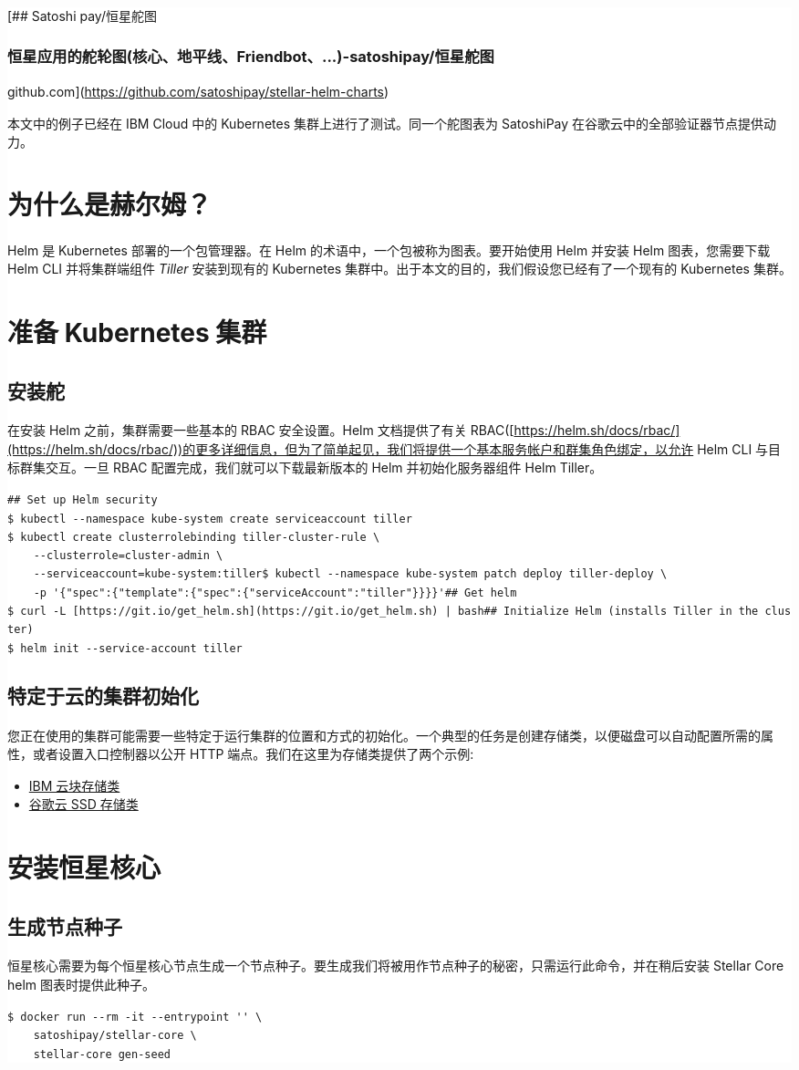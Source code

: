 [](https://github.com/satoshipay/stellar-helm-charts) [## Satoshi pay/恒星舵图

### 恒星应用的舵轮图(核心、地平线、Friendbot、...)-satoshipay/恒星舵图

github.com](https://github.com/satoshipay/stellar-helm-charts) 

本文中的例子已经在 IBM Cloud 中的 Kubernetes 集群上进行了测试。同一个舵图表为 SatoshiPay 在谷歌云中的全部验证器节点提供动力。

# 为什么是赫尔姆？

Helm 是 Kubernetes 部署的一个包管理器。在 Helm 的术语中，一个包被称为图表。要开始使用 Helm 并安装 Helm 图表，您需要下载 Helm CLI 并将集群端组件 *Tiller* 安装到现有的 Kubernetes 集群中。出于本文的目的，我们假设您已经有了一个现有的 Kubernetes 集群。

# 准备 Kubernetes 集群

## 安装舵

在安装 Helm 之前，集群需要一些基本的 RBAC 安全设置。Helm 文档提供了有关 RBAC([https://helm.sh/docs/rbac/](https://helm.sh/docs/rbac/))的更多详细信息，但为了简单起见，我们将提供一个基本服务帐户和群集角色绑定，以允许 Helm CLI 与目标群集交互。一旦 RBAC 配置完成，我们就可以下载最新版本的 Helm 并初始化服务器组件 Helm Tiller。

```
## Set up Helm security
$ kubectl --namespace kube-system create serviceaccount tiller
$ kubectl create clusterrolebinding tiller-cluster-rule \
    --clusterrole=cluster-admin \
    --serviceaccount=kube-system:tiller$ kubectl --namespace kube-system patch deploy tiller-deploy \
    -p '{"spec":{"template":{"spec":{"serviceAccount":"tiller"}}}}'## Get helm
$ curl -L [https://git.io/get_helm.sh](https://git.io/get_helm.sh) | bash## Initialize Helm (installs Tiller in the cluster)
$ helm init --service-account tiller
```

## 特定于云的集群初始化

您正在使用的集群可能需要一些特定于运行集群的位置和方式的初始化。一个典型的任务是创建存储类，以便磁盘可以自动配置所需的属性，或者设置入口控制器以公开 HTTP 端点。我们在这里为存储类提供了两个示例:

*   [IBM 云块存储类](https://gist.github.com/andrenarchy/c72016d3620a5bf1849b283ddd140646)
*   [谷歌云 SSD 存储类](https://gist.github.com/andrenarchy/699f471e28cea3142c7e5d5ca092fd6b)

# 安装恒星核心

## 生成节点种子

恒星核心需要为每个恒星核心节点生成一个节点种子。要生成我们将被用作节点种子的秘密，只需运行此命令，并在稍后安装 Stellar Core helm 图表时提供此种子。

```
$ docker run --rm -it --entrypoint '' \
    satoshipay/stellar-core \
    stellar-core gen-seed
```
